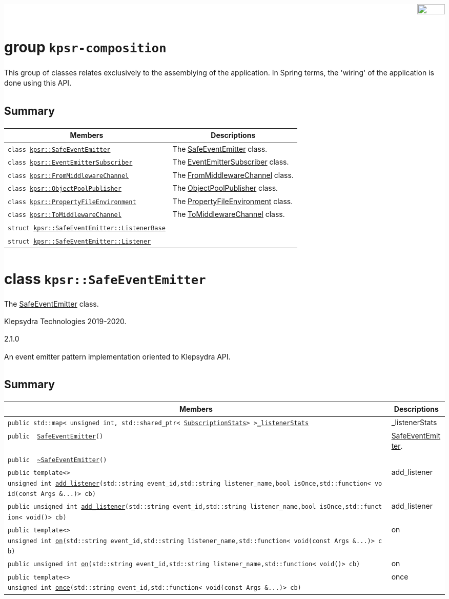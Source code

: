<p align="right">
  <img width="25%" height="25%"src="../images/klepsydra_logo.jpg">
</p>

# group `kpsr-composition` 

This group of classes relates exclusively to the assemblying of the application. In Spring terms, the 'wiring' of the application is done using this API.

## Summary

 Members                        | Descriptions                                
--------------------------------|---------------------------------------------
`class `[`kpsr::SafeEventEmitter`](#classkpsr_1_1EventEmitter) | The [SafeEventEmitter](#classkpsr_1_1EventEmitter) class.
`class `[`kpsr::EventEmitterSubscriber`](#classkpsr_1_1EventEmitterSubscriber) | The [EventEmitterSubscriber](#classkpsr_1_1EventEmitterSubscriber) class.
`class `[`kpsr::FromMiddlewareChannel`](#classkpsr_1_1FromMiddlewareChannel) | The [FromMiddlewareChannel](#classkpsr_1_1FromMiddlewareChannel) class.
`class `[`kpsr::ObjectPoolPublisher`](#classkpsr_1_1ObjectPoolPublisher) | The [ObjectPoolPublisher](#classkpsr_1_1ObjectPoolPublisher) class.
`class `[`kpsr::PropertyFileEnvironment`](#classkpsr_1_1PropertyFileEnvironment) | The [PropertyFileEnvironment](#classkpsr_1_1PropertyFileEnvironment) class.
`class `[`kpsr::ToMiddlewareChannel`](#classkpsr_1_1ToMiddlewareChannel) | The [ToMiddlewareChannel](#classkpsr_1_1ToMiddlewareChannel) class.
`struct `[`kpsr::SafeEventEmitter::ListenerBase`](#structkpsr_1_1EventEmitter_1_1ListenerBase) | 
`struct `[`kpsr::SafeEventEmitter::Listener`](#structkpsr_1_1EventEmitter_1_1Listener) | 

# class `kpsr::SafeEventEmitter` 

The [SafeEventEmitter](#classkpsr_1_1EventEmitter) class.

Klepsydra Technologies 2019-2020.

2.1.0

An event emitter pattern implementation oriented to Klepsydra API.

## Summary

 Members                        | Descriptions                                
--------------------------------|---------------------------------------------
`public std::map< unsigned int, std::shared_ptr< `[`SubscriptionStats`](api-kpsr-monitoring.md#structkpsr_1_1SubscriptionStats)` > > `[`_listenerStats`](#classkpsr_1_1EventEmitter_1ad45be55b007e60948ea25b765d7d7914) | _listenerStats
`public  `[`SafeEventEmitter`](#classkpsr_1_1EventEmitter_1a4b592c9fbff30ab1650e9bd299a881d3)`()` | [SafeEventEmitter](#classkpsr_1_1EventEmitter).
`public  `[`~SafeEventEmitter`](#classkpsr_1_1EventEmitter_1ac5d4165185099b8f8abdb2f765be68e1)`()` | 
`public template<>`  <br/>`unsigned int `[`add_listener`](#classkpsr_1_1EventEmitter_1a01e0517373a71c991ef1e132b72c3b1e)`(std::string event_id,std::string listener_name,bool isOnce,std::function< void(const Args &...)> cb)` | add_listener
`public unsigned int `[`add_listener`](#classkpsr_1_1EventEmitter_1a32b21c1d9f922927095577a711b72325)`(std::string event_id,std::string listener_name,bool isOnce,std::function< void()> cb)` | add_listener
`public template<>`  <br/>`unsigned int `[`on`](#classkpsr_1_1EventEmitter_1a13a9b8d8c7d5eff6407a11b64e550fb3)`(std::string event_id,std::string listener_name,std::function< void(const Args &...)> cb)` | on
`public unsigned int `[`on`](#classkpsr_1_1EventEmitter_1a5ed1f39edab4c47a188ffcc491aab836)`(std::string event_id,std::string listener_name,std::function< void()> cb)` | on
`public template<>`  <br/>`unsigned int `[`once`](#classkpsr_1_1EventEmitter_1a1781b1c9817b6df5f354fbd9e719d4a0)`(std::string event_id,std::function< void(const Args &...)> cb)` | once